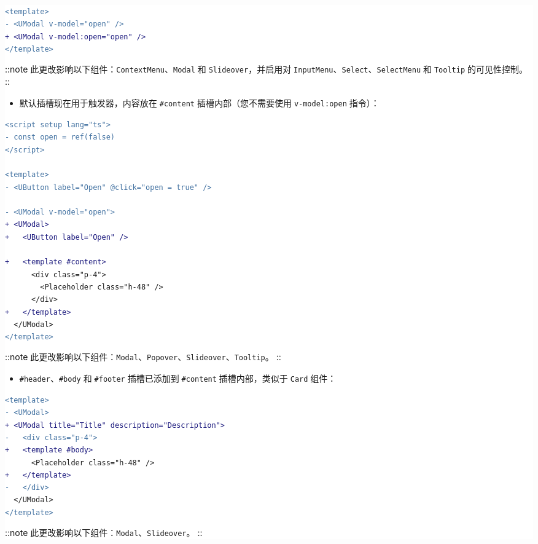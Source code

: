 ```diff
<template>
- <UModal v-model="open" />
+ <UModal v-model:open="open" />
</template>
```

::note
此更改影响以下组件：`ContextMenu`、`Modal` 和 `Slideover`，并启用对 `InputMenu`、`Select`、`SelectMenu` 和 `Tooltip` 的可见性控制。
::

- 默认插槽现在用于触发器，内容放在 `#content` 插槽内部（您不需要使用 `v-model:open` 指令）：

```diff
<script setup lang="ts">
- const open = ref(false)
</script>

<template>
- <UButton label="Open" @click="open = true" />

- <UModal v-model="open">
+ <UModal>
+   <UButton label="Open" />

+   <template #content>
      <div class="p-4">
        <Placeholder class="h-48" />
      </div>
+   </template>
  </UModal>
</template>
```

::note
此更改影响以下组件：`Modal`、`Popover`、`Slideover`、`Tooltip`。
::

- `#header`、`#body` 和 `#footer` 插槽已添加到 `#content` 插槽内部，类似于 `Card` 组件：

```diff
<template>
- <UModal>
+ <UModal title="Title" description="Description">
-   <div class="p-4">
+   <template #body>
      <Placeholder class="h-48" />
+   </template>
-   </div>
  </UModal>
</template>
```

::note
此更改影响以下组件：`Modal`、`Slideover`。
::

